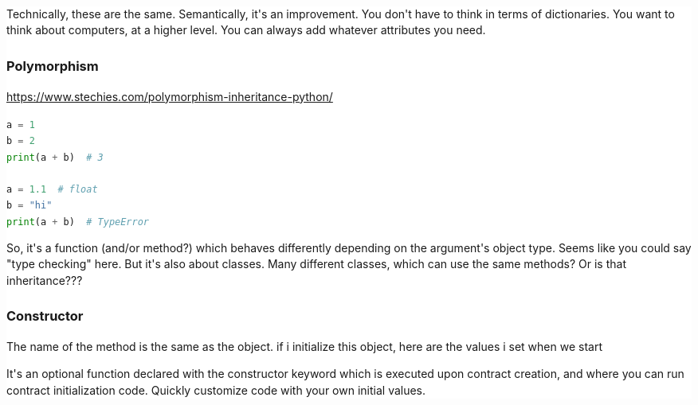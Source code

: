 Technically, these are the same. Semantically, it's an improvement. You don't have to think in terms of dictionaries. You want to think about computers, at a higher level. You can always add whatever attributes you need.

### Polymorphism

https://www.stechies.com/polymorphism-inheritance-python/
```python
a = 1
b = 2
print(a + b)  # 3

a = 1.1  # float
b = "hi"
print(a + b)  # TypeError
```
So, it's a function (and/or method?) which behaves differently depending on the argument's object type. Seems like you could say "type checking" here. But it's also about classes. Many different classes, which can use the same methods? Or is that inheritance???

### Constructor

The name of the method is the same as the object. if i initialize this object, here are the values i set when we start

It's an optional function declared with the constructor keyword which is executed upon contract creation, and where you can run contract initialization code. Quickly customize code with your own initial values.